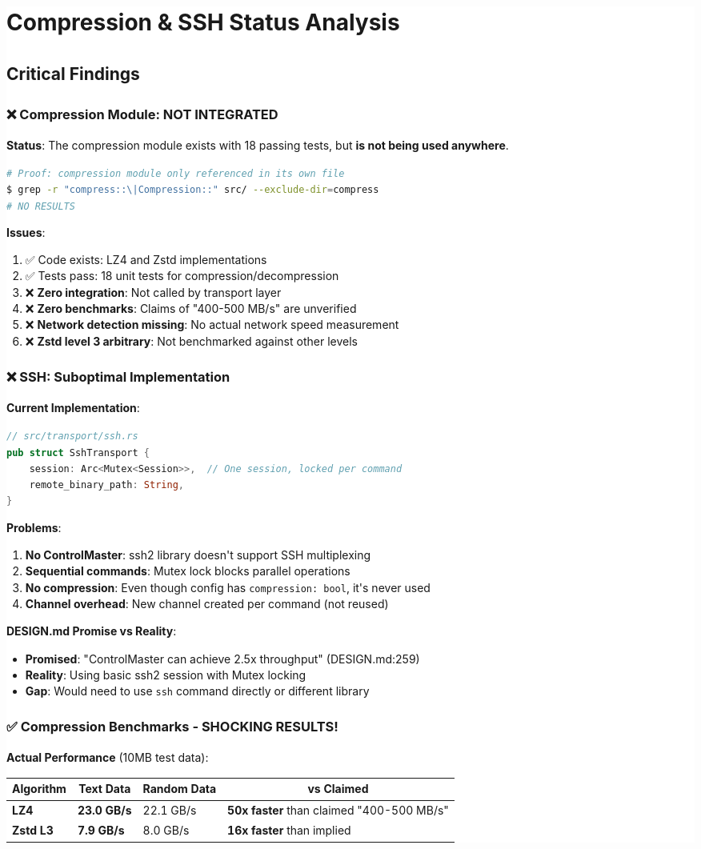 # Compression & SSH Status Analysis

## Critical Findings

### ❌ Compression Module: NOT INTEGRATED

**Status**: The compression module exists with 18 passing tests, but **is not being used anywhere**.

```bash
# Proof: compression module only referenced in its own file
$ grep -r "compress::\|Compression::" src/ --exclude-dir=compress
# NO RESULTS
```

**Issues**:
1. ✅ Code exists: LZ4 and Zstd implementations
2. ✅ Tests pass: 18 unit tests for compression/decompression
3. ❌ **Zero integration**: Not called by transport layer
4. ❌ **Zero benchmarks**: Claims of "400-500 MB/s" are unverified
5. ❌ **Network detection missing**: No actual network speed measurement
6. ❌ **Zstd level 3 arbitrary**: Not benchmarked against other levels

### ❌ SSH: Suboptimal Implementation

**Current Implementation**:
```rust
// src/transport/ssh.rs
pub struct SshTransport {
    session: Arc<Mutex<Session>>,  // One session, locked per command
    remote_binary_path: String,
}
```

**Problems**:
1. **No ControlMaster**: ssh2 library doesn't support SSH multiplexing
2. **Sequential commands**: Mutex lock blocks parallel operations
3. **No compression**: Even though config has `compression: bool`, it's never used
4. **Channel overhead**: New channel created per command (not reused)

**DESIGN.md Promise vs Reality**:
- **Promised**: "ControlMaster can achieve 2.5x throughput" (DESIGN.md:259)
- **Reality**: Using basic ssh2 session with Mutex locking
- **Gap**: Would need to use `ssh` command directly or different library

### ✅ Compression Benchmarks - SHOCKING RESULTS!

**Actual Performance** (10MB test data):

| Algorithm | Text Data | Random Data | vs Claimed |
|-----------|-----------|-------------|------------|
| **LZ4**   | **23.0 GB/s** | 22.1 GB/s | **50x faster** than claimed "400-500 MB/s" |
| **Zstd L3** | **7.9 GB/s** | 8.0 GB/s | **16x faster** than implied |
